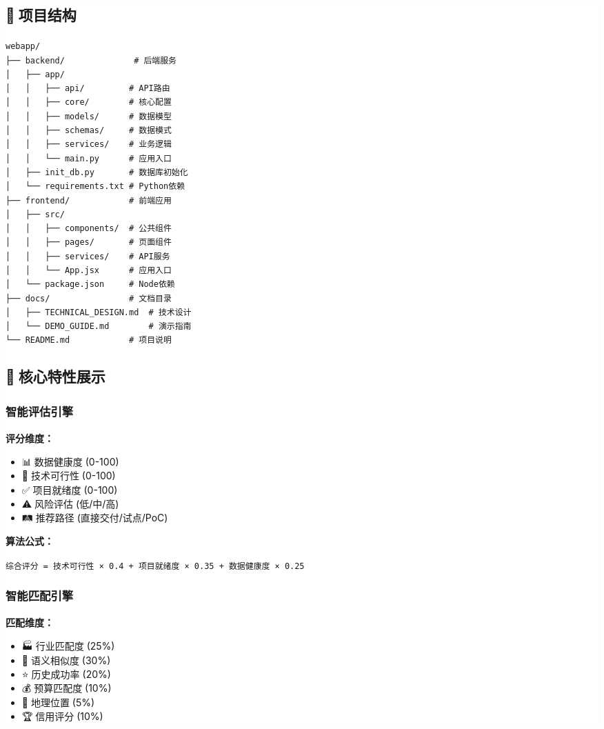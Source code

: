 ## 📁 项目结构

```
webapp/
├── backend/              # 后端服务
│   ├── app/
│   │   ├── api/         # API路由
│   │   ├── core/        # 核心配置
│   │   ├── models/      # 数据模型
│   │   ├── schemas/     # 数据模式
│   │   ├── services/    # 业务逻辑
│   │   └── main.py      # 应用入口
│   ├── init_db.py       # 数据库初始化
│   └── requirements.txt # Python依赖
├── frontend/            # 前端应用
│   ├── src/
│   │   ├── components/  # 公共组件
│   │   ├── pages/       # 页面组件
│   │   ├── services/    # API服务
│   │   └── App.jsx      # 应用入口
│   └── package.json     # Node依赖
├── docs/                # 文档目录
│   ├── TECHNICAL_DESIGN.md  # 技术设计
│   └── DEMO_GUIDE.md        # 演示指南
└── README.md            # 项目说明
```

## 🎨 核心特性展示

### 智能评估引擎

**评分维度：**
- 📊 数据健康度 (0-100)
- 🔬 技术可行性 (0-100)
- ✅ 项目就绪度 (0-100)
- ⚠️ 风险评估 (低/中/高)
- 🛤️ 推荐路径 (直接交付/试点/PoC)

**算法公式：**
```
综合评分 = 技术可行性 × 0.4 + 项目就绪度 × 0.35 + 数据健康度 × 0.25
```

### 智能匹配引擎

**匹配维度：**
- 🏭 行业匹配度 (25%)
- 🧠 语义相似度 (30%)
- ⭐ 历史成功率 (20%)
- 💰 预算匹配度 (10%)
- 📍 地理位置 (5%)
- 🏆 信用评分 (10%)
